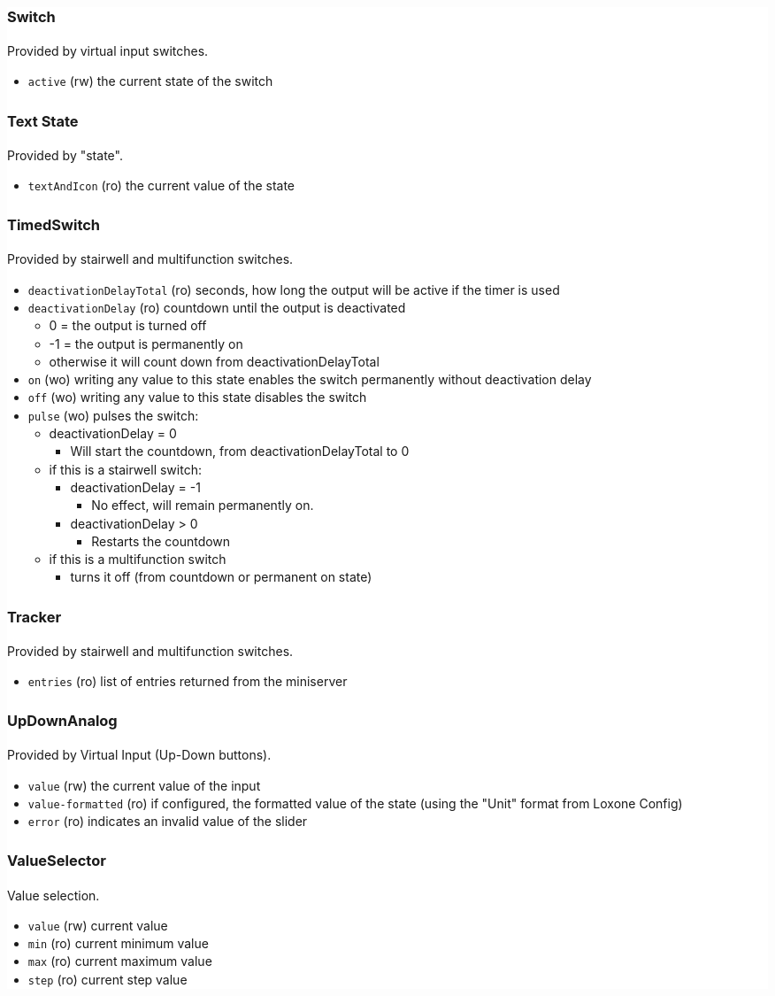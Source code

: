 ### Switch

Provided by virtual input switches.

-   `active` (rw) the current state of the switch

### Text State

Provided by "state".

-   `textAndIcon` (ro) the current value of the state

### TimedSwitch

Provided by stairwell and multifunction switches.

-   `deactivationDelayTotal` (ro) seconds, how long the output will be active if the timer is used
-   `deactivationDelay` (ro) countdown until the output is deactivated
    -   0 = the output is turned off
    -   -1 = the output is permanently on
    -   otherwise it will count down from deactivationDelayTotal
-   `on` (wo) writing any value to this state enables the switch permanently without deactivation delay
-   `off` (wo) writing any value to this state disables the switch
-   `pulse` (wo) pulses the switch:
    -   deactivationDelay = 0
        -   Will start the countdown, from deactivationDelayTotal to 0
    -   if this is a stairwell switch:
        -   deactivationDelay = -1
            -   No effect, will remain permanently on.
        -   deactivationDelay > 0
            -   Restarts the countdown
    -   if this is a multifunction switch
        -   turns it off (from countdown or permanent on state)

### Tracker

Provided by stairwell and multifunction switches.

-   `entries` (ro) list of entries returned from the miniserver

### UpDownAnalog

Provided by Virtual Input (Up-Down buttons).

-   `value` (rw) the current value of the input
-   `value-formatted` (ro) if configured, the formatted value of the state (using the "Unit" format from Loxone Config)
-   `error` (ro) indicates an invalid value of the slider

### ValueSelector

Value selection.

-   `value` (rw) current value
-   `min` (ro) current minimum value
-   `max` (ro) current maximum value
-   `step` (ro) current step value
